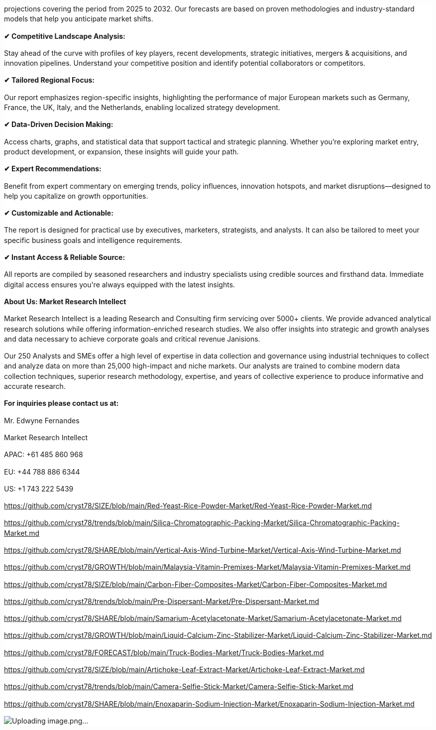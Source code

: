 projections covering the period from 2025 to 2032. Our forecasts are based on proven methodologies and industry-standard models that help you anticipate market shifts.</p><p><strong>✔ Competitive Landscape Analysis:</strong></p><p>Stay ahead of the curve with profiles of key players, recent developments, strategic initiatives, mergers &amp; acquisitions, and innovation pipelines. Understand your competitive position and identify potential collaborators or competitors.</p><p><strong>✔ Tailored Regional Focus:</strong></p><p>Our report emphasizes region-specific insights, highlighting the performance of major European markets such as Germany, France, the UK, Italy, and the Netherlands, enabling localized strategy development.</p><p><strong>✔ Data-Driven Decision Making:</strong></p><p>Access charts, graphs, and statistical data that support tactical and strategic planning. Whether you&rsquo;re exploring market entry, product development, or expansion, these insights will guide your path.</p><p><strong>✔ Expert Recommendations:</strong></p><p>Benefit from expert commentary on emerging trends, policy influences, innovation hotspots, and market disruptions&mdash;designed to help you capitalize on growth opportunities.</p><p><strong>✔ Customizable and Actionable:</strong></p><p>The report is designed for practical use by executives, marketers, strategists, and analysts. It can also be tailored to meet your specific business goals and intelligence requirements.</p><p><strong>✔ Instant Access &amp; Reliable Source:</strong></p><p>All reports are compiled by seasoned researchers and industry specialists using credible sources and firsthand data. Immediate digital access ensures you're always equipped with the latest insights.</p><p><strong><span class="font-[700]">About Us: Market Research Intellect</span></strong></p><p><span class="">Market Research Intellect is a leading Research and Consulting firm servicing over 5000+ clients. We provide advanced analytical research solutions while offering information-enriched research studies.&nbsp;</span>We also offer insights into strategic and growth analyses and data necessary to achieve corporate goals and critical revenue Janisions.</p><p><span class="">Our 250 Analysts and SMEs offer a high level of expertise in data collection and governance using industrial techniques to collect and analyze data on more than 25,000 high-impact and niche markets. Our analysts are trained to combine modern data collection techniques, superior research methodology, expertise, and years of collective experience to produce informative and accurate research.</span></p><p><strong>For inquiries please contact us at:</strong></p><p>Mr. Edwyne Fernandes</p><p>Market Research Intellect</p><p>APAC: +61 485 860 968</p><p>EU: +44 788 886 6344</p><p>US: +1 743 222 5439</p><p><a href="https://github.com/cryst78/SIZE/blob/main/Red-Yeast-Rice-Powder-Market/Red-Yeast-Rice-Powder-Market.md">https://github.com/cryst78/SIZE/blob/main/Red-Yeast-Rice-Powder-Market/Red-Yeast-Rice-Powder-Market.md</a></p><p><a href="https://github.com/cryst78/trends/blob/main/Silica-Chromatographic-Packing-Market/Silica-Chromatographic-Packing-Market.md">https://github.com/cryst78/trends/blob/main/Silica-Chromatographic-Packing-Market/Silica-Chromatographic-Packing-Market.md</a></p><p><a href="https://github.com/cryst78/SHARE/blob/main/Vertical-Axis-Wind-Turbine-Market/Vertical-Axis-Wind-Turbine-Market.md">https://github.com/cryst78/SHARE/blob/main/Vertical-Axis-Wind-Turbine-Market/Vertical-Axis-Wind-Turbine-Market.md</a></p><p><a href="https://github.com/cryst78/GROWTH/blob/main/Malaysia-Vitamin-Premixes-Market/Malaysia-Vitamin-Premixes-Market.md">https://github.com/cryst78/GROWTH/blob/main/Malaysia-Vitamin-Premixes-Market/Malaysia-Vitamin-Premixes-Market.md</a></p><p><a href="https://github.com/cryst78/SIZE/blob/main/Carbon-Fiber-Composites-Market/Carbon-Fiber-Composites-Market.md">https://github.com/cryst78/SIZE/blob/main/Carbon-Fiber-Composites-Market/Carbon-Fiber-Composites-Market.md</a></p><p><a href="https://github.com/cryst78/trends/blob/main/Pre-Dispersant-Market/Pre-Dispersant-Market.md">https://github.com/cryst78/trends/blob/main/Pre-Dispersant-Market/Pre-Dispersant-Market.md</a></p><p><a href="https://github.com/cryst78/SHARE/blob/main/Samarium-Acetylacetonate-Market/Samarium-Acetylacetonate-Market.md">https://github.com/cryst78/SHARE/blob/main/Samarium-Acetylacetonate-Market/Samarium-Acetylacetonate-Market.md</a></p><p><a href="https://github.com/cryst78/GROWTH/blob/main/Liquid-Calcium-Zinc-Stabilizer-Market/Liquid-Calcium-Zinc-Stabilizer-Market.md">https://github.com/cryst78/GROWTH/blob/main/Liquid-Calcium-Zinc-Stabilizer-Market/Liquid-Calcium-Zinc-Stabilizer-Market.md</a></p><p><a href="https://github.com/cryst78/FORECAST/blob/main/Truck-Bodies-Market/Truck-Bodies-Market.md">https://github.com/cryst78/FORECAST/blob/main/Truck-Bodies-Market/Truck-Bodies-Market.md</a></p><p><a href="https://github.com/cryst78/SIZE/blob/main/Artichoke-Leaf-Extract-Market/Artichoke-Leaf-Extract-Market.md">https://github.com/cryst78/SIZE/blob/main/Artichoke-Leaf-Extract-Market/Artichoke-Leaf-Extract-Market.md</a></p><p><a href="https://github.com/cryst78/trends/blob/main/Camera-Selfie-Stick-Market/Camera-Selfie-Stick-Market.md">https://github.com/cryst78/trends/blob/main/Camera-Selfie-Stick-Market/Camera-Selfie-Stick-Market.md</a></p><p><a href="https://github.com/cryst78/SHARE/blob/main/Enoxaparin-Sodium-Injection-Market/Enoxaparin-Sodium-Injection-Market.md">https://github.com/cryst78/SHARE/blob/main/Enoxaparin-Sodium-Injection-Market/Enoxaparin-Sodium-Injection-Market.md</a></p>
![Uploading image.png…]()

